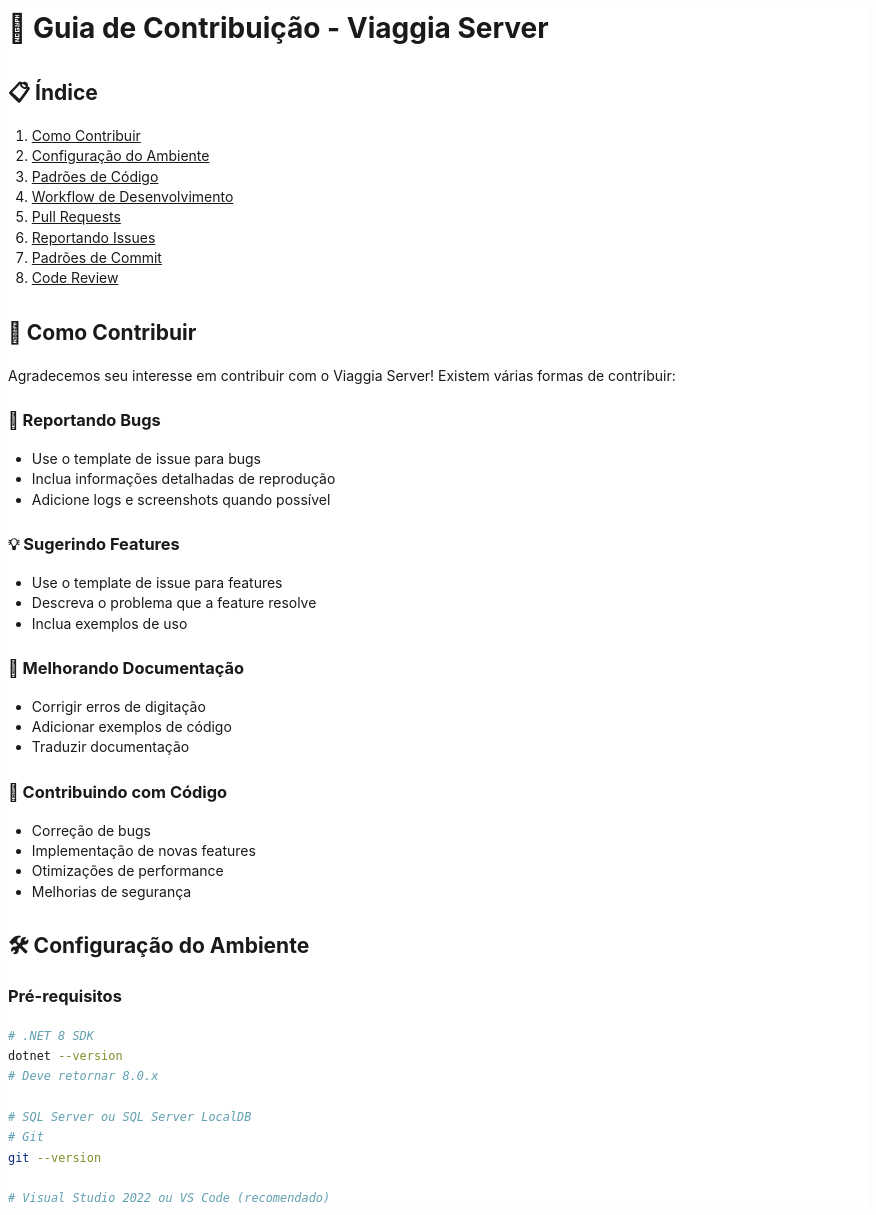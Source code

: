 # 🤝 Guia de Contribuição - Viaggia Server

## 📋 Índice

1. [Como Contribuir](#-como-contribuir)
2. [Configuração do Ambiente](#-configuração-do-ambiente)
3. [Padrões de Código](#-padrões-de-código)
4. [Workflow de Desenvolvimento](#-workflow-de-desenvolvimento)
5. [Pull Requests](#-pull-requests)
6. [Reportando Issues](#-reportando-issues)
7. [Padrões de Commit](#-padrões-de-commit)
8. [Code Review](#-code-review)

## 🤝 Como Contribuir

Agradecemos seu interesse em contribuir com o Viaggia Server! Existem várias formas de contribuir:

### 🐛 Reportando Bugs
- Use o template de issue para bugs
- Inclua informações detalhadas de reprodução
- Adicione logs e screenshots quando possível

### 💡 Sugerindo Features
- Use o template de issue para features
- Descreva o problema que a feature resolve
- Inclua exemplos de uso

### 📝 Melhorando Documentação
- Corrigir erros de digitação
- Adicionar exemplos de código
- Traduzir documentação

### 🔧 Contribuindo com Código
- Correção de bugs
- Implementação de novas features
- Otimizações de performance
- Melhorias de segurança

## 🛠 Configuração do Ambiente

### Pré-requisitos

```bash
# .NET 8 SDK
dotnet --version
# Deve retornar 8.0.x

# SQL Server ou SQL Server LocalDB
# Git
git --version

# Visual Studio 2022 ou VS Code (recomendado)
```
